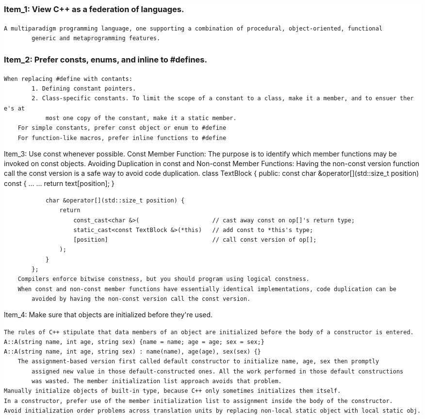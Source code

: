 ### Item_1: View C++ as a federation of languages.
```
A multiparadigm programming language, one supporting a combination of procedural, object-oriented, functional
        generic and metaprogramming features.
```

### Item_2: Prefer consts, enums, and inline to #defines.

```
When replacing #define with contants:
        1. Defining constant pointers.
        2. Class-specific constants. To limit the scope of a constant to a class, make it a member, and to ensuer there's at
            most one copy of the constant, make it a static member.
    For simple constants, prefer const object or enum to #define
    For function-like macros, prefer inline functions to #define
```

Item_3: Use const whenever possible.
    Const Member Function:
        The purpose is to identify which member functions may be invoked on const objects.
    Avoiding Duplication in const and Non-const Member Functions:
        Having the non-const version function call the const version is a safe way to avoid code duplication.
            class TextBlock {
            public:
                const char &operator[](std::size_t position) const {
                    ...
                    ...
                    return text[position];
                }
                
                char &operator[](std::size_t position) {
                    return 
                        const_cast<char &>(                     // cast away const on op[]'s return type;
                        static_cast<const TextBlock &>(*this)   // add const to *this's type;
                        [position]                              // call const version of op[];
                    );
                }
            };
        Compilers enforce bitwise constness, but you should program using logical constness.
        When const and non-const member functions have essentially identical implementations, code duplication can be
            avoided by having the non-const version call the const version.
            
Item_4: Make sure that objects are initialized before they're used.

    The rules of C++ stipulate that data members of an object are initialized before the body of a constructor is entered.
    A::A(string name, int age, string sex) {name = name; age = age; sex = sex;}
    A::A(string name, int age, string sex) : name(name), age(age), sex(sex) {}
        The assignment-based version first called default constructor to initialize name, age, sex then promptly
            assigned new value in those default-constructed ones. All the work performed in those default constructions 
            was wasted. The member initialization list approach avoids that problem.
    Manually initialize objects of built-in type, because C++ only sometimes initializes them itself.
    In a constructor, prefer use of the member initialization list to assignment inside the body of the constructor.
    Avoid initialization order problems across translation units by replacing non-local static object with local static obj.
